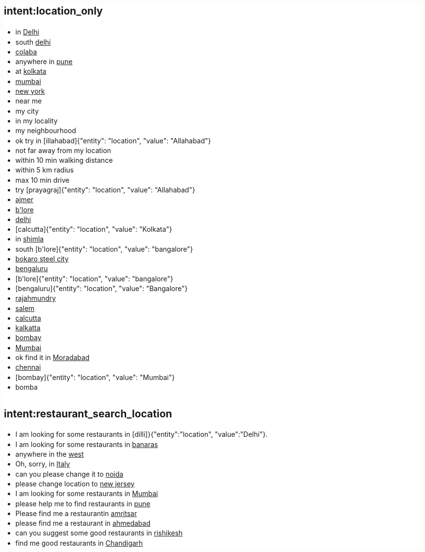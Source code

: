 ## intent:location_only
- in [Delhi](location)
- south [delhi](location)
- [colaba](location)
- anywhere in [pune](location)
- at [kolkata](location)
- [mumbai](location)
- [new york](location)
- near me
- my city
- in my locality
- my neighbourhood
- ok try in [illahabad]{"entity": "location", "value": "Allahabad"}
- not far away from my location
- within 10 min walking distance
- within 5 km radius
- max 10 min drive
- try [prayagraj]{"entity": "location", "value": "Allahabad"}
- [ajmer](location)
- [b'lore](location)
- [delhi](location)
- [calcutta]{"entity": "location", "value": "Kolkata"}
- in [shimla](location)
- south [b'lore]{"entity": "location", "value": "bangalore"}
- [bokaro steel city](location)
- [bengaluru](location)
- [b'lore]{"entity": "location", "value": "bangalore"}
- [bengaluru]{"entity": "location", "value": "Bangalore"}
- [rajahmundry](location)
- [salem](location)
- [calcutta](location)
- [kalkatta](location)
- [bombay](location)
- [Mumbai](location)
- ok find it in [Moradabad](location)
- [chennai](location)
- [bombay]{"entity": "location", "value": "Mumbai"}
- bomba

## intent:restaurant_search_location
- I am looking for some restaurants in [dilli]}{"entity":"location", "value":"Delhi"}.
- I am looking for some restaurants in [banaras](location)
- anywhere in the [west](location)
- Oh, sorry, in [Italy](location)
- can you please change it to [noida](location)
- please change location to [new jersey](location)
- I am looking for some restaurants in [Mumbai](location)
- please help me to find restaurants in [pune](location)
- Please find me a restaurantin [amritsar](location)
- please find me a restaurant in [ahmedabad](location)
- can you suggest some good restaurants in [rishikesh](location)
- find me good restaurants in [Chandigarh](location)
